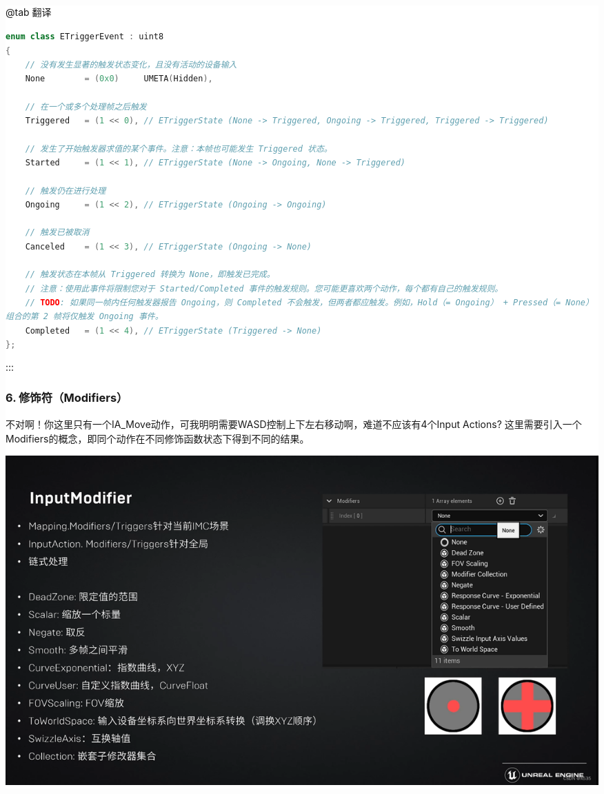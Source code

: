 @tab 翻译

```cpp
enum class ETriggerEvent : uint8
{
	// 没有发生显著的触发状态变化，且没有活动的设备输入
	None		= (0x0)		UMETA(Hidden),

	// 在一个或多个处理帧之后触发
	Triggered	= (1 << 0),	// ETriggerState (None -> Triggered, Ongoing -> Triggered, Triggered -> Triggered)
	
	// 发生了开始触发器求值的某个事件。注意：本帧也可能发生 Triggered 状态。
	Started		= (1 << 1),	// ETriggerState (None -> Ongoing, None -> Triggered)

	// 触发仍在进行处理
	Ongoing		= (1 << 2),	// ETriggerState (Ongoing -> Ongoing)

	// 触发已被取消
	Canceled	= (1 << 3),	// ETriggerState (Ongoing -> None)

	// 触发状态在本帧从 Triggered 转换为 None，即触发已完成。
	// 注意：使用此事件将限制您对于 Started/Completed 事件的触发规则。您可能更喜欢两个动作，每个都有自己的触发规则。
	// TODO: 如果同一帧内任何触发器报告 Ongoing，则 Completed 不会触发，但两者都应触发。例如，Hold（= Ongoing） + Pressed（= None）组合的第 2 帧将仅触发 Ongoing 事件。
	Completed	= (1 << 4),	// ETriggerState (Triggered -> None)
};
```
:::

### 6. 修饰符（Modifiers）

<chatmessage avatar="../../assets/emoji/hx.png" :avatarWidth="40">
不对啊！你这里只有一个IA_Move动作，可我明明需要WASD控制上下左右移动啊，难道不应该有4个Input Actions?
</chatmessage>

<chatmessage avatar="../../assets/emoji/bqb (2).png" :avatarWidth="40" alignLeft>
这里需要引入一个Modifiers的概念，即同个动作在不同修饰函数状态下得到不同的结果。
</chatmessage>

![](..%2Fassets%2Fenhancedimage009.png)
